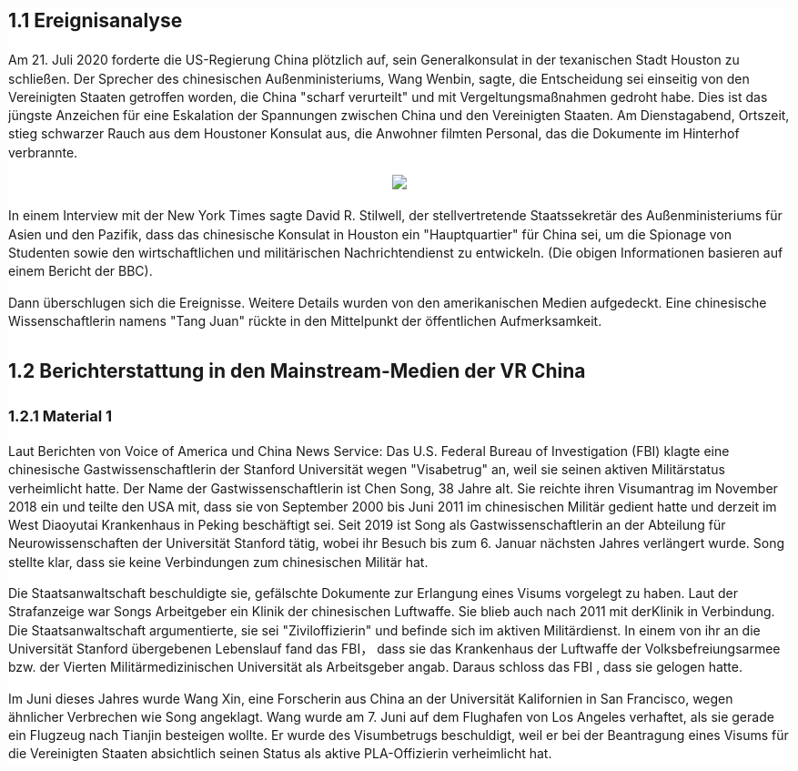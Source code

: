 ## 1.1 Ereignisanalyse 

Am 21. Juli 2020 forderte die US-Regierung China plötzlich auf, sein Generalkonsulat in der texanischen Stadt Houston zu schließen. Der Sprecher des chinesischen Außenministeriums, Wang Wenbin, sagte, die Entscheidung sei einseitig von den Vereinigten Staaten getroffen worden, die China "scharf verurteilt" und mit Vergeltungsmaßnahmen gedroht habe. Dies ist das jüngste Anzeichen für eine Eskalation der Spannungen zwischen China und den Vereinigten Staaten. Am Dienstagabend, Ortszeit, stieg schwarzer Rauch aus dem Houstoner Konsulat aus, die Anwohner filmten Personal, das die Dokumente im Hinterhof verbrannte.

<center>
    <img src="../../../../image/dt/tj1.png"/>
</center>

In einem Interview mit der New York Times sagte David R. Stilwell, der stellvertretende Staatssekretär des Außenministeriums für Asien und den Pazifik, dass das chinesische Konsulat in Houston ein "Hauptquartier" für China sei, um die Spionage von Studenten sowie den wirtschaftlichen und militärischen Nachrichtendienst zu entwickeln. (Die obigen Informationen basieren auf einem Bericht der BBC).


Dann überschlugen sich die Ereignisse. Weitere Details wurden von den amerikanischen Medien aufgedeckt. Eine chinesische Wissenschaftlerin namens "Tang Juan" rückte in den Mittelpunkt der öffentlichen Aufmerksamkeit.

## 1.2 Berichterstattung in den Mainstream-Medien der VR China

### 1.2.1 Material 1

Laut Berichten von Voice of America und China News Service: Das U.S. Federal Bureau of Investigation (FBI) klagte eine chinesische Gastwissenschaftlerin der Stanford Universität wegen "Visabetrug" an, weil sie seinen aktiven Militärstatus verheimlicht hatte. Der Name der Gastwissenschaftlerin ist Chen Song, 38 Jahre alt. Sie reichte ihren Visumantrag im November 2018 ein und teilte den USA mit, dass sie von September 2000 bis Juni 2011 im chinesischen Militär gedient hatte und derzeit im West Diaoyutai Krankenhaus in Peking beschäftigt sei. Seit 2019 ist Song als Gastwissenschaftlerin an der Abteilung für Neurowissenschaften der Universität Stanford tätig, wobei ihr Besuch bis zum 6. Januar nächsten Jahres verlängert wurde. Song stellte klar, dass sie keine Verbindungen zum chinesischen Militär hat.

Die Staatsanwaltschaft beschuldigte sie, gefälschte Dokumente zur Erlangung eines Visums vorgelegt zu haben. Laut der Strafanzeige war Songs Arbeitgeber ein Klinik der chinesischen Luftwaffe. Sie blieb auch nach 2011 mit derKlinik in Verbindung. Die Staatsanwaltschaft argumentierte, sie sei "Ziviloffizierin" und befinde sich im aktiven Militärdienst. In einem von ihr an die Universität Stanford übergebenen Lebenslauf fand das FBI， dass sie das Krankenhaus der Luftwaffe der Volksbefreiungsarmee bzw. der Vierten Militärmedizinischen Universität als Arbeitsgeber angab. Daraus schloss das FBI , dass sie gelogen hatte.

Im Juni dieses Jahres wurde Wang Xin, eine Forscherin aus China an der Universität Kalifornien in San Francisco, wegen ähnlicher Verbrechen wie Song angeklagt. Wang wurde am 7. Juni auf dem Flughafen von Los Angeles verhaftet, als sie gerade ein Flugzeug nach Tianjin besteigen wollte. Er wurde des Visumbetrugs beschuldigt, weil er bei der Beantragung eines Visums für die Vereinigten Staaten absichtlich seinen Status als aktive PLA-Offizierin verheimlicht hat.
